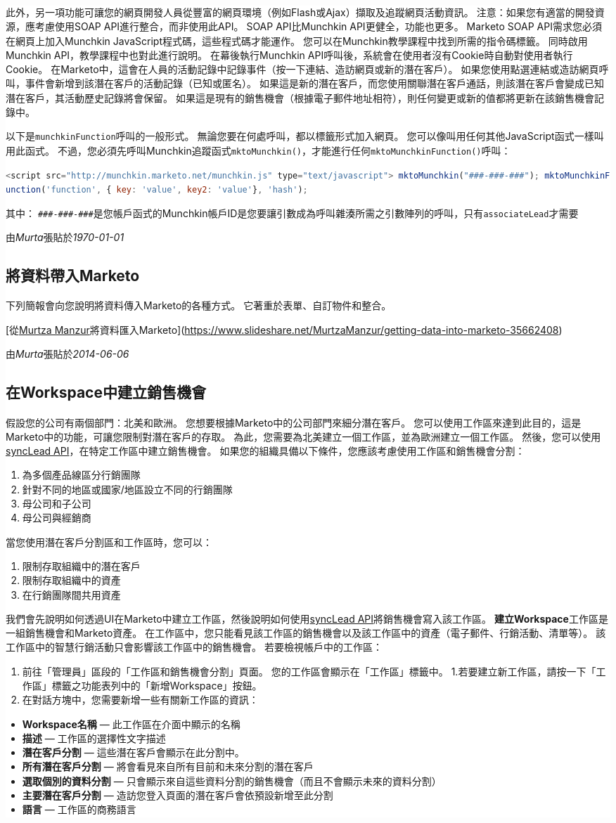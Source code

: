 此外，另一項功能可讓您的網頁開發人員從豐富的網頁環境（例如Flash或Ajax）擷取及追蹤網頁活動資訊。 注意：如果您有適當的開發資源，應考慮使用SOAP API進行整合，而非使用此API。 SOAP API比Munchkin API更健全，功能也更多。 Marketo SOAP API需求您必須在網頁上加入Munchkin JavaScript程式碼，這些程式碼才能運作。 您可以在Munchkin教學課程中找到所需的指令碼標籤。 同時啟用Munchkin API，教學課程中也對此進行說明。
在幕後執行Munchkin API呼叫後，系統會在使用者沒有Cookie時自動對使用者執行Cookie。 在Marketo中，這會在人員的活動記錄中記錄事件（按一下連結、造訪網頁或新的潛在客戶）。 如果您使用點選連結或造訪網頁呼叫，事件會新增到該潛在客戶的活動記錄（已知或匿名）。 如果這是新的潛在客戶，而您使用關聯潛在客戶通話，則該潛在客戶會變成已知潛在客戶，其活動歷史記錄將會保留。 如果這是現有的銷售機會（根據電子郵件地址相符），則任何變更或新的值都將更新在該銷售機會記錄中。

以下是`munchkinFunction`呼叫的一般形式。 無論您要在何處呼叫，都以標籤形式加入網頁。 您可以像叫用任何其他JavaScript函式一樣叫用此函式。 不過，您必須先呼叫Munchkin追蹤函式`mktoMunchkin()`，才能進行任何`mktoMunchkinFunction()`呼叫：

```javascript
<script src="http://munchkin.marketo.net/munchkin.js" type="text/javascript"> mktoMunchkin("###-###-###"); mktoMunchkinFunction('function', { key: 'value', key2: 'value'}, 'hash');
```

其中： `###-###-###`是您帳戶函式的Munchkin帳戶ID是您要讓引數成為呼叫雜湊所需之引數陣列的呼叫，只有`associateLead`才需要

由&#x200B;_Murta_&#x200B;張貼於&#x200B;_1970-01-01_

## 將資料帶入Marketo

下列簡報會向您說明將資料傳入Marketo的各種方式。 它著重於表單、自訂物件和整合。

[從[Murtza Manzur](https://www.slideshare.net/MurtzaManzur)將資料匯入Marketo](https://www.slideshare.net/MurtzaManzur/getting-data-into-marketo-35662408)

由&#x200B;_Murta_&#x200B;張貼於&#x200B;_2014-06-06_

## 在Workspace中建立銷售機會

假設您的公司有兩個部門：北美和歐洲。 您想要根據Marketo中的公司部門來細分潛在客戶。 您可以使用工作區來達到此目的，這是Marketo中的功能，可讓您限制對潛在客戶的存取。 為此，您需要為北美建立一個工作區，並為歐洲建立一個工作區。 然後，您可以使用[syncLead API](/help/soap-api/synclead.md)，在特定工作區中建立銷售機會。 如果您的組織具備以下條件，您應該考慮使用工作區和銷售機會分割：

1. 為多個產品線區分行銷團隊
1. 針對不同的地區或國家/地區設立不同的行銷團隊
1. 母公司和子公司
1. 母公司與經銷商

當您使用潛在客戶分割區和工作區時，您可以：

1. 限制存取組織中的潛在客戶
1. 限制存取組織中的資產
1. 在行銷團隊間共用資產

我們會先說明如何透過UI在Marketo中建立工作區，然後說明如何使用[syncLead API](/help/soap-api/synclead.md)將銷售機會寫入該工作區。 **建立Workspace**&#x200B;工作區是一組銷售機會和Marketo資產。 在工作區中，您只能看見該工作區的銷售機會以及該工作區中的資產（電子郵件、行銷活動、清單等）。 該工作區中的智慧行銷活動只會影響該工作區中的銷售機會。 若要檢視帳戶中的工作區：

1. 前往「管理員」區段的「工作區和銷售機會分割」頁面。 您的工作區會顯示在「工作區」標籤中。 1.若要建立新工作區，請按一下「工作區」標籤之功能表列中的「新增Workspace」按鈕。
1. 在對話方塊中，您需要新增一些有關新工作區的資訊：

* **Workspace名稱** — 此工作區在介面中顯示的名稱
* **描述** — 工作區的選擇性文字描述
* **潛在客戶分割** — 這些潛在客戶會顯示在此分割中。
* **所有潛在客戶分割** — 將會看見來自所有目前和未來分割的潛在客戶
* **選取個別的資料分割** — 只會顯示來自這些資料分割的銷售機會（而且不會顯示未來的資料分割）
* **主要潛在客戶分割** — 造訪您登入頁面的潛在客戶會依預設新增至此分割
* **語言** — 工作區的商務語言

